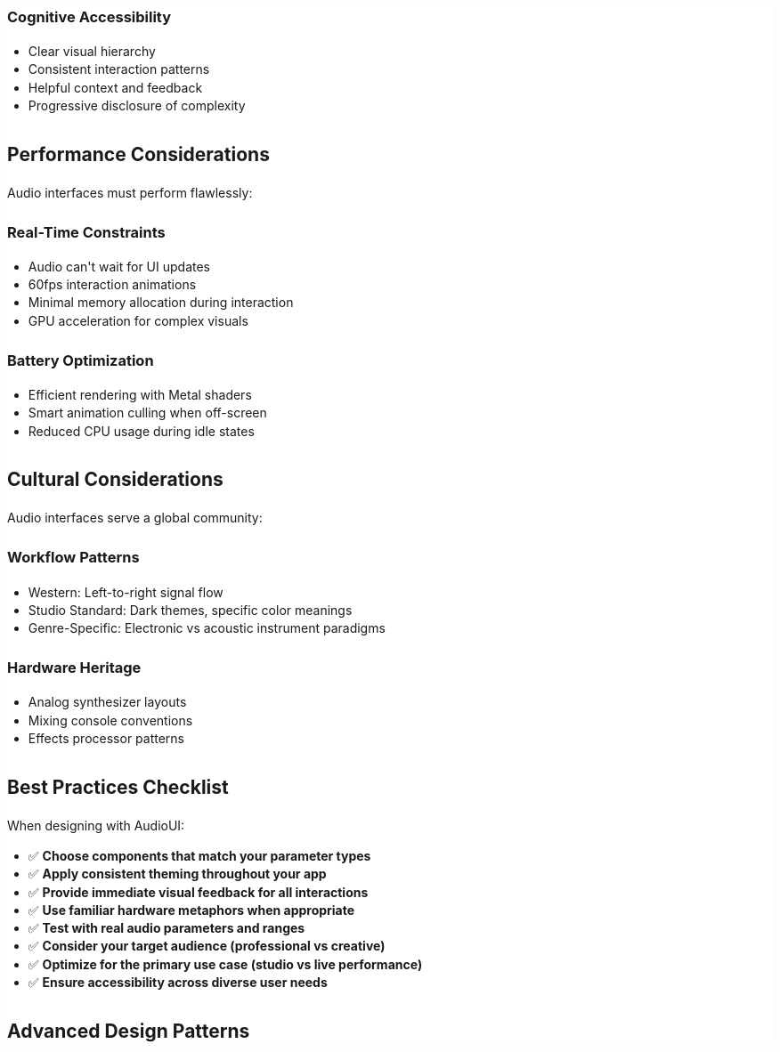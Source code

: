 ### Cognitive Accessibility
- Clear visual hierarchy
- Consistent interaction patterns
- Helpful context and feedback
- Progressive disclosure of complexity

## Performance Considerations

Audio interfaces must perform flawlessly:

### Real-Time Constraints
- Audio can't wait for UI updates
- 60fps interaction animations
- Minimal memory allocation during interaction
- GPU acceleration for complex visuals

### Battery Optimization
- Efficient rendering with Metal shaders
- Smart animation culling when off-screen
- Reduced CPU usage during idle states

## Cultural Considerations

Audio interfaces serve a global community:

### Workflow Patterns
- Western: Left-to-right signal flow
- Studio Standard: Dark themes, specific color meanings
- Genre-Specific: Electronic vs acoustic instrument paradigms

### Hardware Heritage
- Analog synthesizer layouts
- Mixing console conventions
- Effects processor patterns

## Best Practices Checklist

When designing with AudioUI:

- ✅ **Choose components that match your parameter types**
- ✅ **Apply consistent theming throughout your app**
- ✅ **Provide immediate visual feedback for all interactions**
- ✅ **Use familiar hardware metaphors when appropriate**
- ✅ **Test with real audio parameters and ranges**
- ✅ **Consider your target audience (professional vs creative)**
- ✅ **Optimize for the primary use case (studio vs live performance)**
- ✅ **Ensure accessibility across diverse user needs**

## Advanced Design Patterns
